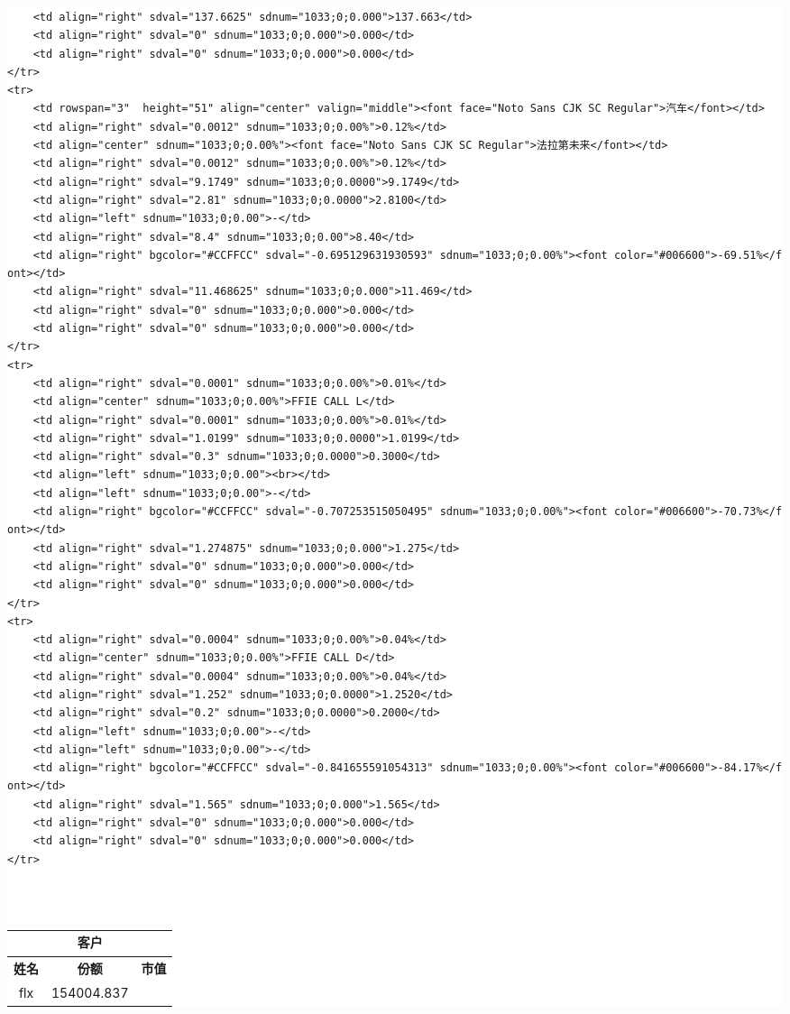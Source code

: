		<td align="right" sdval="137.6625" sdnum="1033;0;0.000">137.663</td>
		<td align="right" sdval="0" sdnum="1033;0;0.000">0.000</td>
		<td align="right" sdval="0" sdnum="1033;0;0.000">0.000</td>
	</tr>
	<tr>
		<td rowspan="3"  height="51" align="center" valign="middle"><font face="Noto Sans CJK SC Regular">汽车</font></td>
		<td align="right" sdval="0.0012" sdnum="1033;0;0.00%">0.12%</td>
		<td align="center" sdnum="1033;0;0.00%"><font face="Noto Sans CJK SC Regular">法拉第未来</font></td>
		<td align="right" sdval="0.0012" sdnum="1033;0;0.00%">0.12%</td>
		<td align="right" sdval="9.1749" sdnum="1033;0;0.0000">9.1749</td>
		<td align="right" sdval="2.81" sdnum="1033;0;0.0000">2.8100</td>
		<td align="left" sdnum="1033;0;0.00">-</td>
		<td align="right" sdval="8.4" sdnum="1033;0;0.00">8.40</td>
		<td align="right" bgcolor="#CCFFCC" sdval="-0.695129631930593" sdnum="1033;0;0.00%"><font color="#006600">-69.51%</font></td>
		<td align="right" sdval="11.468625" sdnum="1033;0;0.000">11.469</td>
		<td align="right" sdval="0" sdnum="1033;0;0.000">0.000</td>
		<td align="right" sdval="0" sdnum="1033;0;0.000">0.000</td>
	</tr>
	<tr>
		<td align="right" sdval="0.0001" sdnum="1033;0;0.00%">0.01%</td>
		<td align="center" sdnum="1033;0;0.00%">FFIE CALL L</td>
		<td align="right" sdval="0.0001" sdnum="1033;0;0.00%">0.01%</td>
		<td align="right" sdval="1.0199" sdnum="1033;0;0.0000">1.0199</td>
		<td align="right" sdval="0.3" sdnum="1033;0;0.0000">0.3000</td>
		<td align="left" sdnum="1033;0;0.00"><br></td>
		<td align="left" sdnum="1033;0;0.00">-</td>
		<td align="right" bgcolor="#CCFFCC" sdval="-0.707253515050495" sdnum="1033;0;0.00%"><font color="#006600">-70.73%</font></td>
		<td align="right" sdval="1.274875" sdnum="1033;0;0.000">1.275</td>
		<td align="right" sdval="0" sdnum="1033;0;0.000">0.000</td>
		<td align="right" sdval="0" sdnum="1033;0;0.000">0.000</td>
	</tr>
	<tr>
		<td align="right" sdval="0.0004" sdnum="1033;0;0.00%">0.04%</td>
		<td align="center" sdnum="1033;0;0.00%">FFIE CALL D</td>
		<td align="right" sdval="0.0004" sdnum="1033;0;0.00%">0.04%</td>
		<td align="right" sdval="1.252" sdnum="1033;0;0.0000">1.2520</td>
		<td align="right" sdval="0.2" sdnum="1033;0;0.0000">0.2000</td>
		<td align="left" sdnum="1033;0;0.00">-</td>
		<td align="left" sdnum="1033;0;0.00">-</td>
		<td align="right" bgcolor="#CCFFCC" sdval="-0.841655591054313" sdnum="1033;0;0.00%"><font color="#006600">-84.17%</font></td>
		<td align="right" sdval="1.565" sdnum="1033;0;0.000">1.565</td>
		<td align="right" sdval="0" sdnum="1033;0;0.000">0.000</td>
		<td align="right" sdval="0" sdnum="1033;0;0.000">0.000</td>
	</tr>
</table>
<br />
<br />
<table>
	<tr>
		<th colspan="12"  height="21" align="center" valign="middle"><font face="Noto Sans CJK SC Regular">客户</font></th>
		</tr>
	<tr>
		<th height="21" align="center"><font face="Noto Sans CJK SC Regular">姓名</font></th>
		<th align="center"><font face="Noto Sans CJK SC Regular">份额</font></th>
		<th align="center"><font face="Noto Sans CJK SC Regular">市值</font></th>
	</tr>
	<tr>
		<td height="17" align="center">flx</td>
		<td align="center" sdval="154004.837" sdnum="1033;">154004.837</td>